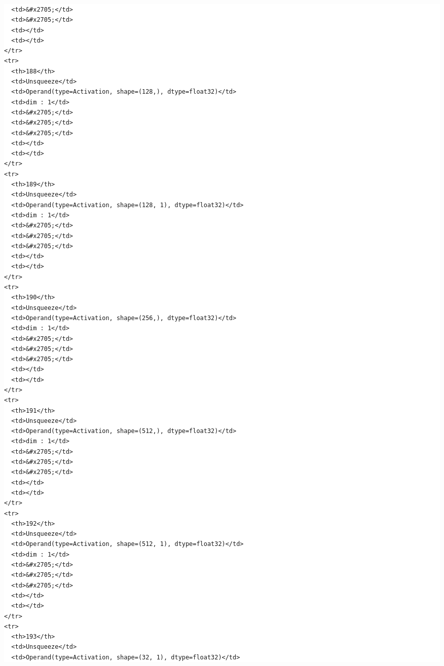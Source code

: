       <td>&#x2705;</td>
      <td>&#x2705;</td>
      <td></td>
      <td></td>
    </tr>
    <tr>
      <th>188</th>
      <td>Unsqueeze</td>
      <td>Operand(type=Activation, shape=(128,), dtype=float32)</td>
      <td>dim : 1</td>
      <td>&#x2705;</td>
      <td>&#x2705;</td>
      <td>&#x2705;</td>
      <td></td>
      <td></td>
    </tr>
    <tr>
      <th>189</th>
      <td>Unsqueeze</td>
      <td>Operand(type=Activation, shape=(128, 1), dtype=float32)</td>
      <td>dim : 1</td>
      <td>&#x2705;</td>
      <td>&#x2705;</td>
      <td>&#x2705;</td>
      <td></td>
      <td></td>
    </tr>
    <tr>
      <th>190</th>
      <td>Unsqueeze</td>
      <td>Operand(type=Activation, shape=(256,), dtype=float32)</td>
      <td>dim : 1</td>
      <td>&#x2705;</td>
      <td>&#x2705;</td>
      <td>&#x2705;</td>
      <td></td>
      <td></td>
    </tr>
    <tr>
      <th>191</th>
      <td>Unsqueeze</td>
      <td>Operand(type=Activation, shape=(512,), dtype=float32)</td>
      <td>dim : 1</td>
      <td>&#x2705;</td>
      <td>&#x2705;</td>
      <td>&#x2705;</td>
      <td></td>
      <td></td>
    </tr>
    <tr>
      <th>192</th>
      <td>Unsqueeze</td>
      <td>Operand(type=Activation, shape=(512, 1), dtype=float32)</td>
      <td>dim : 1</td>
      <td>&#x2705;</td>
      <td>&#x2705;</td>
      <td>&#x2705;</td>
      <td></td>
      <td></td>
    </tr>
    <tr>
      <th>193</th>
      <td>Unsqueeze</td>
      <td>Operand(type=Activation, shape=(32, 1), dtype=float32)</td>